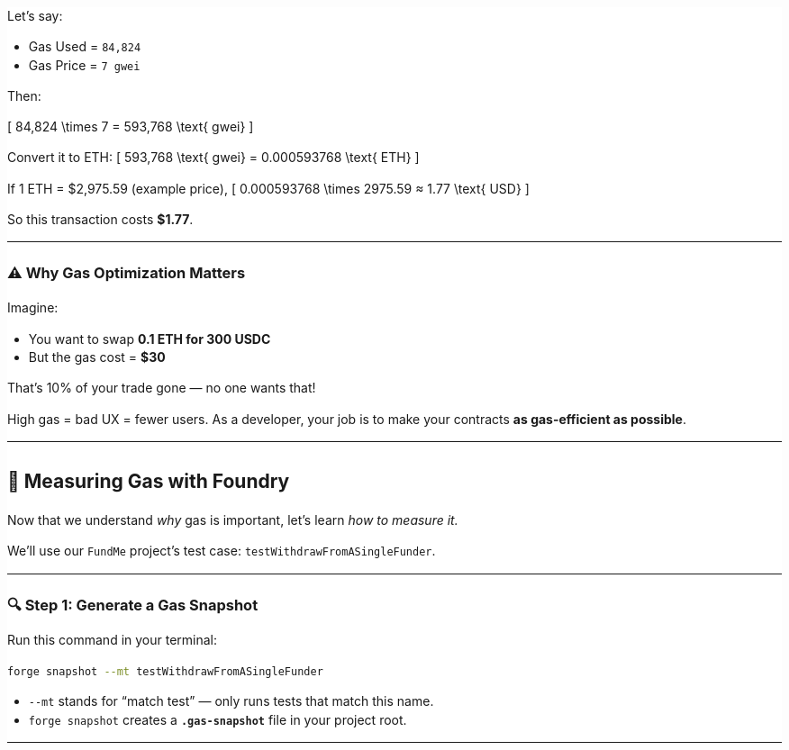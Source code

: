 Let’s say:

* Gas Used = `84,824`
* Gas Price = `7 gwei`

Then:

[
84,824 \times 7 = 593,768 \text{ gwei}
]

Convert it to ETH:
[
593,768 \text{ gwei} = 0.000593768 \text{ ETH}
]

If 1 ETH = $2,975.59 (example price),
[
0.000593768 \times 2975.59 ≈ 1.77 \text{ USD}
]

So this transaction costs **$1.77**.

---

### ⚠️ Why Gas Optimization Matters

Imagine:

* You want to swap **0.1 ETH for 300 USDC**
* But the gas cost = **$30**

That’s 10% of your trade gone — no one wants that!

High gas = bad UX = fewer users.
As a developer, your job is to make your contracts **as gas-efficient as possible**.

---

## 🧪 **Measuring Gas with Foundry**

Now that we understand *why* gas is important, let’s learn *how to measure it.*

We’ll use our `FundMe` project’s test case:
`testWithdrawFromASingleFunder`.

---

### 🔍 **Step 1: Generate a Gas Snapshot**

Run this command in your terminal:

```bash
forge snapshot --mt testWithdrawFromASingleFunder
```

* `--mt` stands for “match test” — only runs tests that match this name.
* `forge snapshot` creates a **`.gas-snapshot`** file in your project root.

---